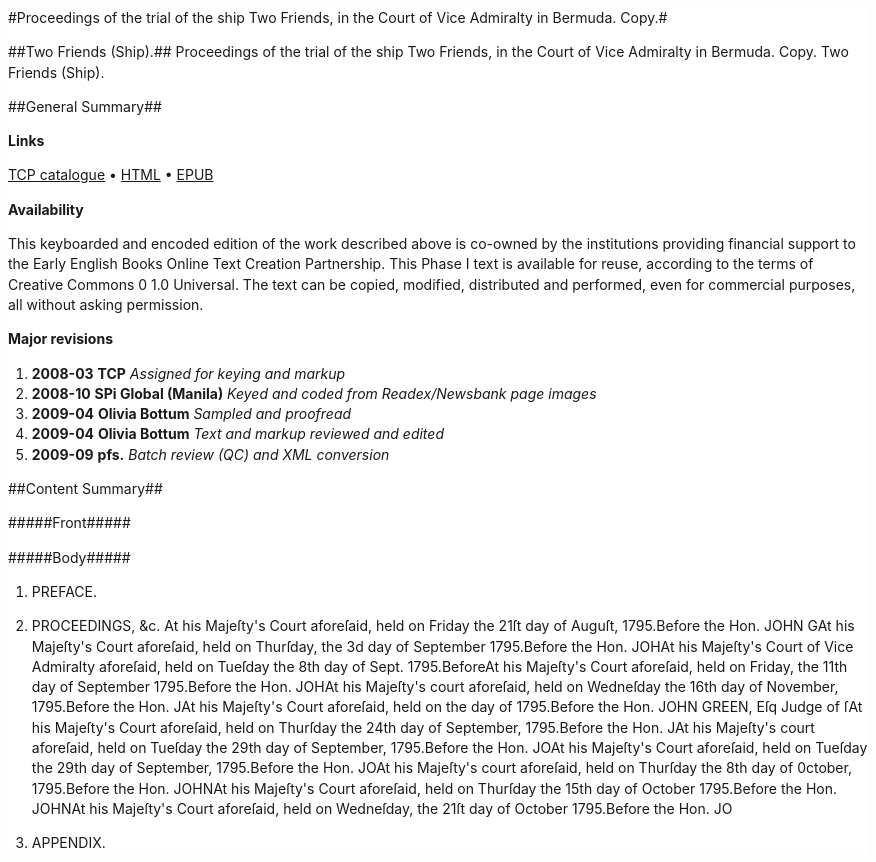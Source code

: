 #Proceedings of the trial of the ship Two Friends, in the Court of Vice Admiralty in Bermuda. Copy.#

##Two Friends (Ship).##
Proceedings of the trial of the ship Two Friends, in the Court of Vice Admiralty in Bermuda. Copy.
Two Friends (Ship).

##General Summary##

**Links**

[TCP catalogue](http://www.ota.ox.ac.uk/tcp/)  • 
[HTML](http://tei.it.ox.ac.uk/tcp/Texts-HTML/free/N22/N22453.html)  • 
[EPUB](http://tei.it.ox.ac.uk/tcp/Texts-EPUB/free/N22/N22453.epub)

**Availability**

This keyboarded and encoded edition of the
	       work described above is co-owned by the institutions
	       providing financial support to the Early English Books
	       Online Text Creation Partnership. This Phase I text is
	       available for reuse, according to the terms of Creative
	       Commons 0 1.0 Universal. The text can be copied,
	       modified, distributed and performed, even for
	       commercial purposes, all without asking permission.

**Major revisions**

1. __2008-03__ __TCP__ *Assigned for keying and markup*
1. __2008-10__ __SPi Global (Manila)__ *Keyed and coded from Readex/Newsbank page images*
1. __2009-04__ __Olivia Bottum__ *Sampled and proofread*
1. __2009-04__ __Olivia Bottum__ *Text and markup reviewed and edited*
1. __2009-09__ __pfs.__ *Batch review (QC) and XML conversion*

##Content Summary##

#####Front#####

#####Body#####

1. PREFACE.

1. PROCEEDINGS, &c.
At his Majeſty's Court aforeſaid, held on Friday the 21ſt day of Auguſt, 1795.Before the Hon. JOHN GAt his Majeſty's Court aforeſaid, held on Thurſday, the 3d day of September 1795.Before the Hon. JOHAt his Majeſty's Court of Vice Admiralty aforeſaid, held on Tueſday the 8th day of Sept. 1795.BeforeAt his Majeſty's Court aforeſaid, held on Friday, the 11th day of September 1795.Before the Hon. JOHAt his Majeſty's court aforeſaid, held on Wedneſday the 16th day of November, 1795.Before the Hon. JAt his Majeſty's Court aforeſaid, held on the day of 1795.Before the Hon. JOHN GREEN, Eſq Judge of ſAt his Majeſty's Court aforeſaid, held on Thurſday the 24th day of September, 1795.Before the Hon. JAt his Majeſty's court aforeſaid, held on Tueſday the 29th day of September, 1795.Before the Hon. JOAt his Majeſty's Court aforeſaid, held on Tueſday the 29th day of September, 1795.Before the Hon. JOAt his Majeſty's court aforeſaid, held on Thurſday the 8th day of 0ctober, 1795.Before the Hon. JOHNAt his Majeſty's Court aforeſaid, held on Thurſday the 15th day of October 1795.Before the Hon. JOHNAt his Majeſty's Court aforeſaid, held on Wedneſday, the 21ſt day of October 1795.Before the Hon. JO
1. APPENDIX.
